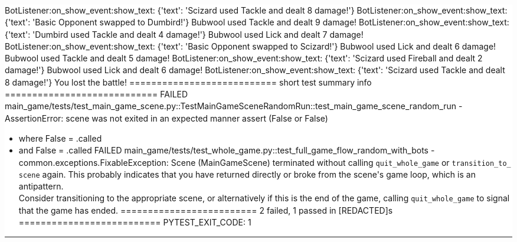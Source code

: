 BotListener:on_show_event:show_text: {'text': 'Scizard used Tackle and dealt 8 damage!'}
BotListener:on_show_event:show_text: {'text': 'Basic Opponent swapped to Dumbird!'}
Bubwool used Tackle and dealt 9 damage!
BotListener:on_show_event:show_text: {'text': 'Dumbird used Tackle and dealt 4 damage!'}
Bubwool used Lick and dealt 7 damage!
BotListener:on_show_event:show_text: {'text': 'Basic Opponent swapped to Scizard!'}
Bubwool used Lick and dealt 6 damage!
Bubwool used Tackle and dealt 5 damage!
BotListener:on_show_event:show_text: {'text': 'Scizard used Fireball and dealt 2 damage!'}
Bubwool used Lick and dealt 6 damage!
BotListener:on_show_event:show_text: {'text': 'Scizard used Tackle and dealt 8 damage!'}
You lost the battle!
=========================== short test summary info ============================
FAILED main_game/tests/test_main_game_scene.py::TestMainGameSceneRandomRun::test_main_game_scene_random_run - AssertionError: scene was not exited in an expected manner
assert (False or False)
 +  where False = <MagicMock name='_transition_to_scene' id='[REDACTED]'>.called
 +  and   False = <MagicMock name='_quit_whole_game' id='[REDACTED]'>.called
FAILED main_game/tests/test_whole_game.py::test_full_game_flow_random_with_bots - common.exceptions.FixableException: 
Scene (MainGameScene) terminated without calling `quit_whole_game` or `transition_to_scene` again.  This 
probably indicates that you have returned directly or broke from the scene's game loop, which is an antipattern.  
Consider transitioning to the appropriate scene, or alternatively if this is the end of the game, calling 
`quit_whole_game` to signal that the game has ended.
========================= 2 failed, 1 passed in [REDACTED]s ==========================
PYTEST_EXIT_CODE: 1


__________________
